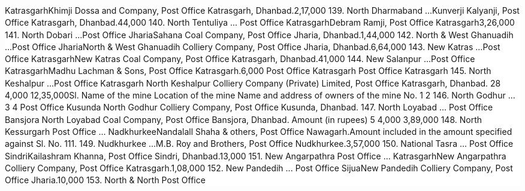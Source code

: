 KatrasgarhKhimji Dossa and Company, Post Office
Katrasgarh, Dhanbad.2,17,000
139. North
Dharmaband ...Kunverji Kalyanji, Post Office
Katrasgarh, Dhanbad.44,000
140. North Tentuliya ... Post Office
KatrasgarhDebram Ramji, Post Office Katrasgarh3,26,000
141. North Dobari ...Post Office JhariaSahana Coal Company, Post Office
Jharia, Dhanbad.1,44,000
142. North & West
Ghanuadih ...Post Office JhariaNorth & West Ghanuadih Colliery
Company, Post Office Jharia, Dhanbad.6,64,000
143. New Katras ...Post Office
KatrasgarhNew Katras Coal Company, Post Office
Katrasgarh, Dhanbad.41,000
144. New Salanpur ...Post Office
KatrasgarhMadhu Lachman & Sons, Post Office
Katrasgarh.6,000
Post Office
Katrasgarh
Post Office
Katrasgarh
145. North Keshalpur ...Post Office
Katrasgarh
North Keshalpur Colliery Company
(Private) Limited, Post Office Katrasgarh,
Dhanbad.
28
4,000
12,35,000Sl. Name of the mine Location of the mine Name and address of owners of the mine
No.
1
2
146. North Godhur ...
3
4
Post Office Kusunda North Godhur Colliery Company, Post
Office Kusunda, Dhanbad.
147. North Loyabad ... Post Office Bansjora North Loyabad Coal Company, Post
Office Bansjora, Dhanbad.
Amount (in
rupees)
5
4,000
3,89,000
148. North Kessurgarh Post Office
...
NadkhurkeeNandalall Shaha & others, Post Office
Nawagarh.Amount included
in the amount
specified against
Sl. No. 111.
149. Nudkhurkee ...M.B. Roy and Brothers, Post Office
Nudkhurkee.3,57,000
150. National Tasra ... Post Office SindriKailashram Khanna, Post Office Sindri,
Dhanbad.13,000
151. New Angarpathra Post Office
...
KatrasgarhNew Angarpathra Colliery Company,
Post Office Katrasgarh.1,08,000
152. New Pandedih ... Post Office SijuaNew Pandedih Colliery Company, Post
Office Jharia.10,000
153. North & North
Post Office